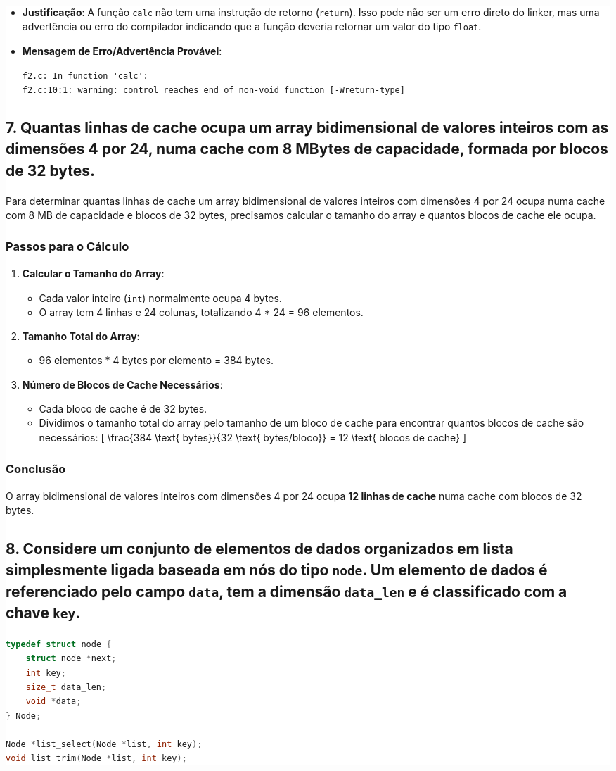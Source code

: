    - **Justificação**: A função `calc` não tem uma instrução de retorno (`return`). Isso pode não ser um erro direto do linker, mas uma advertência ou erro do compilador indicando que a função deveria retornar um valor do tipo `float`.

   - **Mensagem de Erro/Advertência Provável**:
     ```
     f2.c: In function 'calc': 
     f2.c:10:1: warning: control reaches end of non-void function [-Wreturn-type]
     ```

## 7. Quantas linhas de cache ocupa um array bidimensional de valores inteiros com as dimensões 4 por 24, numa cache com 8 MBytes de capacidade, formada por blocos de 32 bytes.

Para determinar quantas linhas de cache um array bidimensional de valores inteiros com dimensões 4 por 24 ocupa numa cache com 8 MB de capacidade e blocos de 32 bytes, precisamos calcular o tamanho do array e quantos blocos de cache ele ocupa.

### Passos para o Cálculo

1. **Calcular o Tamanho do Array**:
   - Cada valor inteiro (`int`) normalmente ocupa 4 bytes.
   - O array tem 4 linhas e 24 colunas, totalizando 4 * 24 = 96 elementos.

2. **Tamanho Total do Array**:
   - 96 elementos * 4 bytes por elemento = 384 bytes.

3. **Número de Blocos de Cache Necessários**:
   - Cada bloco de cache é de 32 bytes.
   - Dividimos o tamanho total do array pelo tamanho de um bloco de cache para encontrar quantos blocos de cache são necessários:
     \[
     \frac{384 \text{ bytes}}{32 \text{ bytes/bloco}} = 12 \text{ blocos de cache}
     \]

### Conclusão

O array bidimensional de valores inteiros com dimensões 4 por 24 ocupa **12 linhas de cache** numa cache com blocos de 32 bytes.

## 8. Considere um conjunto de elementos de dados organizados em lista simplesmente ligada baseada em nós do tipo `node`. Um elemento de dados é referenciado pelo campo `data`, tem a dimensão `data_len` e é classificado com a chave `key`.

```c
typedef struct node {
	struct node *next;
	int key;
	size_t data_len;
	void *data;
} Node;

Node *list_select(Node *list, int key);
void list_trim(Node *list, int key);
```
